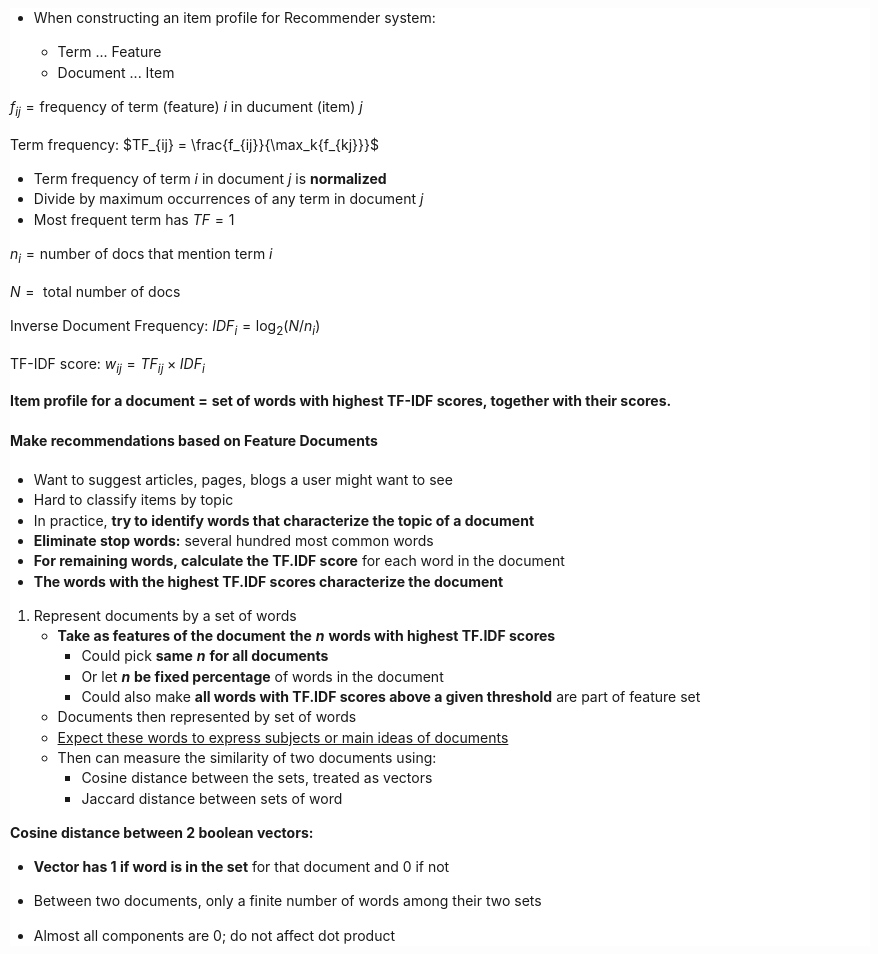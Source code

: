 - When constructing an item profile for Recommender system:

  - Term ... Feature
  - Document ... Item



$f_{ij} = \text{frequency of term (feature) } i \text{ in ducument (item) } j$

Term frequency: $TF_{ij} = \frac{f_{ij}}{\max_k{f_{kj}}}$

- Term frequency of term  $i$  in document  $j$  is **normalized**
- Divide by maximum occurrences of any term in document  $j$
- Most frequent term has  $TF = 1$



$n_i = \text{number of docs that mention term } i$

$N=\text{ total number of docs}$

Inverse Document Frequency: $IDF_i = \log_2{(N/n_i)}$

TF-IDF score: $w_{ij} = TF_{ij} \times IDF_i$

**Item profile for a document =** **set of words with highest TF-IDF scores, together with their scores.**

 



#### Make recommendations based on Feature Documents

- Want to suggest articles, pages, blogs a user might want to see
- Hard to classify items by topic
- In practice, **try to identify words that characterize the topic of a document**
- **Eliminate stop words:** several hundred most common words
- **For remaining words, calculate the TF.IDF score** for each word in the document
- **The words with the highest TF.IDF scores characterize the document**



1. Represent documents by a set of words
   - **Take as features of the document** **the** ***n*** **words with highest TF.IDF scores**
     - Could pick **same** ***n*** **for all documents**
     - Or let ***n*** **be fixed percentage** of words in the document
     - Could also make **all words with TF.IDF scores above a given threshold** are part of feature set
   - Documents then represented by set of words
   - <u>Expect these words to express subjects or main ideas of documents</u>
   - Then can measure the similarity of two documents using:
     - Cosine distance between the sets, treated as vectors
     - Jaccard distance between sets of word



__Cosine distance between 2 boolean vectors:__

- **Vector has 1 if word is in the set** for that document and 0 if not

- Between two documents, only a finite number of words among their two sets

- Almost all components are 0; do not affect dot product
